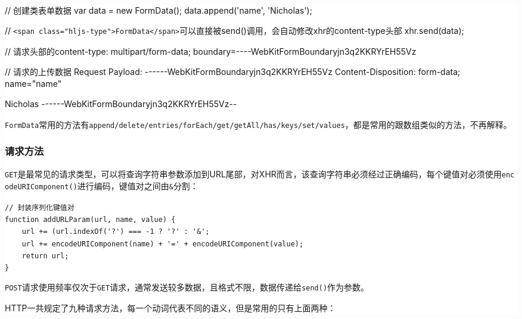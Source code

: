 // 创建类表单数据
<span class="hljs-title">var</span> <span class="hljs-class"><span class="hljs-keyword">data</span> = new <span class="hljs-type">FormData</span>();</span>
<span class="hljs-class"><span class="hljs-keyword">data</span>.append('<span class="hljs-title">name'</span>, '<span class="hljs-type">Nicholas</span>');</span>

// `<span class="hljs-type">FormData</span>`可以直接被send()调用，会自动修改xhr的content-<span class="hljs-class"><span class="hljs-keyword">type</span>头部</span>
<span class="hljs-title">xhr</span>.send(<span class="hljs-class"><span class="hljs-keyword">data</span>);</span>

// 请求头部的content-<span class="hljs-class"><span class="hljs-keyword">type</span>: multipart/form-<span class="hljs-keyword">data</span>; boundary=<span class="hljs-comment">----WebKitFormBoundaryjn3q2KKRYrEH55Vz</span></span>

// 请求的上传数据 <span class="hljs-type">Request</span> <span class="hljs-type">Payload</span>:
<span class="hljs-comment">------WebKitFormBoundaryjn3q2KKRYrEH55Vz</span>
<span class="hljs-type">Content</span>-<span class="hljs-type">Disposition</span>: form-<span class="hljs-class"><span class="hljs-keyword">data</span>; name="name"</span>

<span class="hljs-type">Nicholas</span>
<span class="hljs-comment">------WebKitFormBoundaryjn3q2KKRYrEH55Vz--</span></code></pre>
<p><code>FormData</code>常用的方法有<code>append/delete/entries/forEach/get/getAll/has/keys/set/values</code>，都是常用的跟数组类似的方法，不再解释。</p>
<h3 id="articleHeader2">请求方法</h3>
<p><code>GET</code>是最常见的请求类型，可以将查询字符串参数添加到URL尾部，对XHR而言，该查询字符串必须经过正确编码，每个键值对必须使用<code>encodeURIComponent()</code>进行编码，键值对之间由<code>&amp;</code>分割：</p>
<div class="widget-codetool" style="display:none;">
      <div class="widget-codetool--inner">
      <span class="selectCode code-tool" data-toggle="tooltip" data-placement="top" title="" data-original-title="全选"></span>
      <span type="button" class="copyCode code-tool" data-toggle="tooltip" data-placement="top" data-clipboard-text="// 封装序列化键值对
function addURLParam(url, name, value) {
    url += (url.indexOf('?') === -1 ? '?' : '&amp;';
    url += encodeURIComponent(name) + '=' + encodeURIComponent(value);
    return url;
}" title="" data-original-title="复制"></span>
      <span type="button" class="saveToNote code-tool" data-toggle="tooltip" data-placement="top" title="" data-original-title="放进笔记"></span>
      </div>
      </div><pre class="hljs qml"><code><span class="hljs-comment">// 封装序列化键值对</span>
<span class="hljs-function"><span class="hljs-keyword">function</span> <span class="hljs-title">addURLParam</span>(<span class="hljs-params">url, name, value</span>) </span>{
    <span class="hljs-built_in">url</span> += (<span class="hljs-built_in">url</span>.indexOf(<span class="hljs-string">'?'</span>) === <span class="hljs-number">-1</span> ? <span class="hljs-string">'?'</span> : <span class="hljs-string">'&amp;'</span>;
    <span class="hljs-built_in">url</span> += <span class="hljs-built_in">encodeURIComponent</span>(name) + <span class="hljs-string">'='</span> + <span class="hljs-built_in">encodeURIComponent</span>(value);
    <span class="hljs-keyword">return</span> <span class="hljs-built_in">url</span>;
}</code></pre>
<p><code>POST</code>请求使用频率仅次于<code>GET</code>请求，通常发送较多数据，且格式不限，数据传递给<code>send()</code>作为参数。</p>
<p>HTTP一共规定了九种请求方法，每一个动词代表不同的语义，但是常用的只有上面两种：</p>
<div class="widget-codetool" style="display:none;">
      <div class="widget-codetool--inner">
      <span class="selectCode code-tool" data-toggle="tooltip" data-placement="top" title="" data-original-title="全选"></span>
      <span type="button" class="copyCode code-tool" data-toggle="tooltip" data-placement="top" data-clipboard-text=" - OPTIONS：返回服务器针对特定资源所支持的HTTP请求方法。也可以利用向Web服务器发送'*'的请求来测试服务器的功能性。 
 - HEAD：向服务器索要与GET请求相一致的响应，只不过响应体将不会被返回。这一方法可以在不必传输整个响应内容的情况下，就可以获取包含在响应消息头中的元信息。 
 - GET：向特定的资源发出请求。 
 - POST：向指定资源提交数据进行处理请求（例如提交表单或者上传文件）。数据被包含在请求体中。POST请求可能会导致新的资源的创建和/或已有资源的修改。 
 - PUT：向指定资源位置上传其最新内容。 
 - DELETE：请求服务器删除Request-URI所标识的资源。 